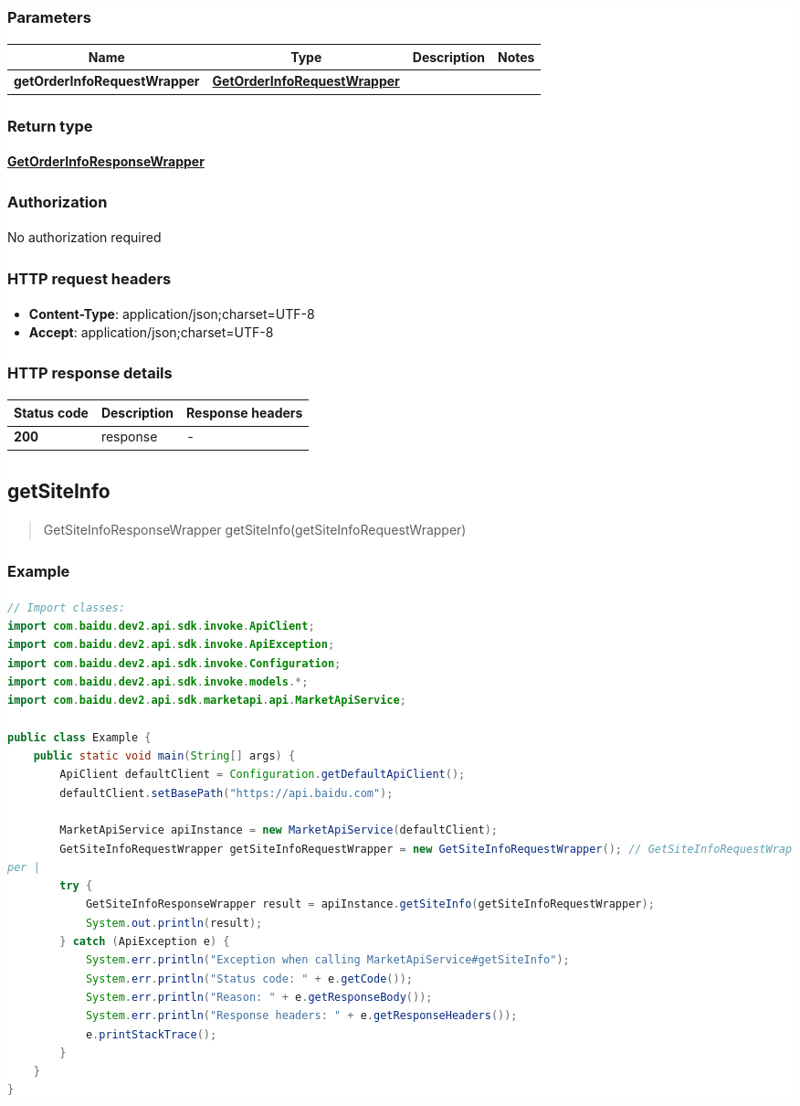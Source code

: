 ### Parameters


Name | Type | Description  | Notes
------------- | ------------- | ------------- | -------------
 **getOrderInfoRequestWrapper** | [**GetOrderInfoRequestWrapper**](GetOrderInfoRequestWrapper.md)|  |

### Return type

[**GetOrderInfoResponseWrapper**](GetOrderInfoResponseWrapper.md)

### Authorization

No authorization required

### HTTP request headers

- **Content-Type**: application/json;charset=UTF-8
- **Accept**: application/json;charset=UTF-8


### HTTP response details
| Status code | Description | Response headers |
|-------------|-------------|------------------|
| **200** | response |  -  |


## getSiteInfo

> GetSiteInfoResponseWrapper getSiteInfo(getSiteInfoRequestWrapper)



### Example

```java
// Import classes:
import com.baidu.dev2.api.sdk.invoke.ApiClient;
import com.baidu.dev2.api.sdk.invoke.ApiException;
import com.baidu.dev2.api.sdk.invoke.Configuration;
import com.baidu.dev2.api.sdk.invoke.models.*;
import com.baidu.dev2.api.sdk.marketapi.api.MarketApiService;

public class Example {
    public static void main(String[] args) {
        ApiClient defaultClient = Configuration.getDefaultApiClient();
        defaultClient.setBasePath("https://api.baidu.com");

        MarketApiService apiInstance = new MarketApiService(defaultClient);
        GetSiteInfoRequestWrapper getSiteInfoRequestWrapper = new GetSiteInfoRequestWrapper(); // GetSiteInfoRequestWrapper | 
        try {
            GetSiteInfoResponseWrapper result = apiInstance.getSiteInfo(getSiteInfoRequestWrapper);
            System.out.println(result);
        } catch (ApiException e) {
            System.err.println("Exception when calling MarketApiService#getSiteInfo");
            System.err.println("Status code: " + e.getCode());
            System.err.println("Reason: " + e.getResponseBody());
            System.err.println("Response headers: " + e.getResponseHeaders());
            e.printStackTrace();
        }
    }
}
```
